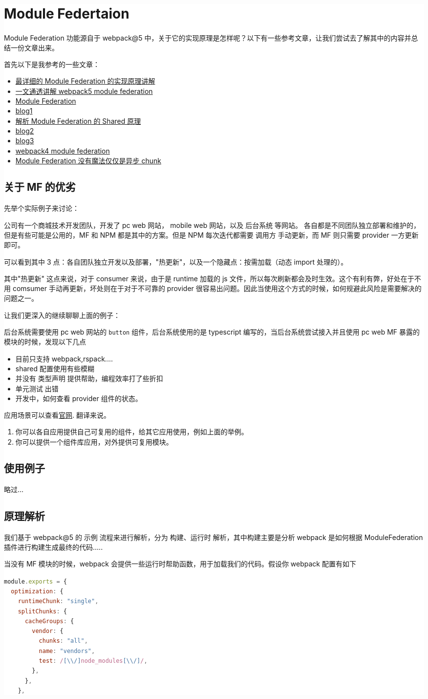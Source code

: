 # Module Federtaion

Module Federation 功能源自于 webpack@5 中，关于它的实现原理是怎样呢？以下有一些参考文章，让我们尝试去了解其中的内容并总结一份文章出来。

首先以下是我参考的一些文章：

- [最详细的 Module Federation 的实现原理讲解](https://juejin.cn/post/7151281452716392462)
- [一文通透讲解 webpack5 module federation](https://juejin.cn/post/7048125682861703181)
- [Module Federation](https://module-federation.io/zh/guide/start/quick-start.html)
- [blog1](https://www.sysuke.com/fe/webpack/buildAndModuleFederation.html)
- [解析 Module Federation 的 Shared 原理](https://juejin.cn/post/7053737966753021965)
- [blog2](https://jonny-wei.github.io/blog/devops/webpack/module-federation.html)
- [blog3](https://blog.towavephone.com/module-federation-principle-research/)
- [webpack4 module federation](https://zhuanlan.zhihu.com/p/574738059)
- [Module Federation 没有魔法仅仅是异步 chunk](https://zhuanlan.zhihu.com/p/352936804)

## 关于 MF 的优劣

先举个实际例子来讨论：

公司有一个商城技术开发团队，开发了 pc web 网站， mobile web 网站，以及 后台系统 等网站。 各自都是不同团队独立部署和维护的，但是有些可能是公用的，MF 和 NPM 都是其中的方案。但是 NPM 每次迭代都需要 调用方 手动更新，而 MF 则只需要 provider 一方更新即可。

可以看到其中 3 点：各自团队独立开发以及部署，"热更新"，以及一个隐藏点：按需加载（动态 import 处理的）。

其中"热更新" 这点来说，对于 consumer 来说，由于是 runtime 加载的 js 文件，所以每次刷新都会及时生效。这个有利有弊，好处在于不用 comsumer 手动再更新，坏处则在于对于不可靠的 provider 很容易出问题。因此当使用这个方式的时候，如何规避此风险是需要解决的问题之一。

让我们更深入的继续聊聊上面的例子：

后台系统需要使用 pc web 网站的 `button` 组件，后台系统使用的是 typescript 编写的，当后台系统尝试接入并且使用 pc web MF 暴露的模块的时候，发现以下几点

- 目前只支持 webpack,rspack....
- shared 配置使用有些模糊
- 并没有 类型声明 提供帮助，编程效率打了些折扣
- 单元测试 出错
- 开发中，如何查看 provider 组件的状态。

应用场景可以查看[官网](https://webpack.js.org/concepts/module-federation/#use-cases). 翻译来说。

1. 你可以各自应用提供自己可复用的组件，给其它应用使用，例如上面的举例。
2. 你可以提供一个组件库应用，对外提供可复用模块。

## 使用例子

略过...

## 原理解析

我们基于 webpack@5 的 示例 流程来进行解析，分为 构建、运行时 解析，其中构建主要是分析 webpack 是如何根据 ModuleFederation 插件进行构建生成最终的代码.....

当没有 MF 模块的时候，webpack 会提供一些运行时帮助函数，用于加载我们的代码。假设你 webpack 配置有如下

```js
module.exports = {
  optimization: {
    runtimeChunk: "single",
    splitChunks: {
      cacheGroups: {
        vendor: {
          chunks: "all",
          name: "vendors",
          test: /[\\/]node_modules[\\/]/,
        },
      },
    },
```